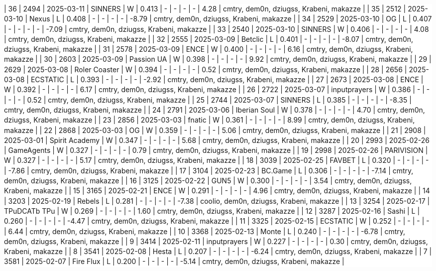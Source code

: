 |           36 |     2494 | 2025-03-11 | SINNERS           | W   | 0.413      | -            | -                | -                | -         |     4.28 | cmtry, dem0n, dziugss, Krabeni, makazze  |
|           35 |     2512 | 2025-03-10 | Nexus             | L   | 0.408      | -            | -                | -                | -         |    -8.79 | cmtry, dem0n, dziugss, Krabeni, makazze  |
|           34 |     2529 | 2025-03-10 | OG                | L   | 0.407      | -            | -                | -                | -         |    -7.09 | cmtry, dem0n, dziugss, Krabeni, makazze  |
|           33 |     2540 | 2025-03-10 | SINNERS           | W   | 0.406      | -            | -                | -                | -         |     4.08 | cmtry, dem0n, dziugss, Krabeni, makazze  |
|           32 |     2555 | 2025-03-09 | Betclic           | L   | 0.401      | -            | -                | -                | -         |    -8.07 | cmtry, dem0n, dziugss, Krabeni, makazze  |
|           31 |     2578 | 2025-03-09 | ENCE              | W   | 0.400      | -            | -                | -                | -         |     6.16 | cmtry, dem0n, dziugss, Krabeni, makazze  |
|           30 |     2603 | 2025-03-09 | Passion UA        | W   | 0.398      | -            | -                | -                | -         |     9.92 | cmtry, dem0n, dziugss, Krabeni, makazze  |
|           29 |     2629 | 2025-03-08 | Roler Coaster     | W   | 0.394      | -            | -                | -                | -         |     0.52 | cmtry, dem0n, dziugss, Krabeni, makazze  |
|           28 |     2656 | 2025-03-08 | ECSTATIC          | L   | 0.393      | -            | -                | -                | -         |    -2.92 | cmtry, dem0n, dziugss, Krabeni, makazze  |
|           27 |     2673 | 2025-03-08 | ENCE              | W   | 0.392      | -            | -                | -                | -         |     6.17 | cmtry, dem0n, dziugss, Krabeni, makazze  |
|           26 |     2722 | 2025-03-07 | inputprayers      | W   | 0.386      | -            | -                | -                | -         |     0.52 | cmtry, dem0n, dziugss, Krabeni, makazze  |
|           25 |     2744 | 2025-03-07 | SINNERS           | L   | 0.385      | -            | -                | -                | -         |    -8.35 | cmtry, dem0n, dziugss, Krabeni, makazze  |
|           24 |     2791 | 2025-03-06 | Iberian Soul      | W   | 0.378      | -            | -                | -                | -         |     4.70 | cmtry, dem0n, dziugss, Krabeni, makazze  |
|           23 |     2856 | 2025-03-03 | fnatic            | W   | 0.361      | -            | -                | -                | -         |     8.99 | cmtry, dem0n, dziugss, Krabeni, makazze  |
|           22 |     2868 | 2025-03-03 | OG                | W   | 0.359      | -            | -                | -                | -         |     5.06 | cmtry, dem0n, dziugss, Krabeni, makazze  |
|           21 |     2908 | 2025-03-01 | Spirit Academy    | W   | 0.347      | -            | -                | -                | -         |     5.68 | cmtry, dem0n, dziugss, Krabeni, makazze  |
|           20 |     2993 | 2025-02-26 | GameAgents        | W   | 0.327      | -            | -                | -                | -         |     0.79 | cmtry, dem0n, dziugss, Krabeni, makazze  |
|           19 |     2998 | 2025-02-26 | PARIVISION        | W   | 0.327      | -            | -                | -                | -         |     5.17 | cmtry, dem0n, dziugss, Krabeni, makazze  |
|           18 |     3039 | 2025-02-25 | FAVBET            | L   | 0.320      | -            | -                | -                | -         |    -7.86 | cmtry, dem0n, dziugss, Krabeni, makazze  |
|           17 |     3104 | 2025-02-23 | BC.Game           | L   | 0.306      | -            | -                | -                | -         |    -7.14 | cmtry, dem0n, dziugss, Krabeni, makazze  |
|           16 |     3125 | 2025-02-22 | GUN5              | W   | 0.300      | -            | -                | -                | -         |     3.54 | cmtry, dem0n, dziugss, Krabeni, makazze  |
|           15 |     3165 | 2025-02-21 | ENCE              | W   | 0.291      | -            | -                | -                | -         |     4.96 | cmtry, dem0n, dziugss, Krabeni, makazze  |
|           14 |     3203 | 2025-02-19 | Rebels            | L   | 0.281      | -            | -                | -                | -         |    -7.38 | coolio, dem0n, dziugss, Krabeni, makazze |
|           13 |     3254 | 2025-02-17 | TPuDCATb TPu      | W   | 0.269      | -            | -                | -                | -         |     1.60 | cmtry, dem0n, dziugss, Krabeni, makazze  |
|           12 |     3287 | 2025-02-16 | Sashi             | L   | 0.260      | -            | -                | -                | -         |    -4.47 | cmtry, dem0n, dziugss, Krabeni, makazze  |
|           11 |     3325 | 2025-02-15 | ECSTATIC          | W   | 0.252      | -            | -                | -                | -         |     6.44 | cmtry, dem0n, dziugss, Krabeni, makazze  |
|           10 |     3368 | 2025-02-13 | Monte             | L   | 0.240      | -            | -                | -                | -         |    -6.78 | cmtry, dem0n, dziugss, Krabeni, makazze  |
|            9 |     3414 | 2025-02-11 | inputprayers      | W   | 0.227      | -            | -                | -                | -         |     0.30 | cmtry, dem0n, dziugss, Krabeni, makazze  |
|            8 |     3541 | 2025-02-08 | Hesta             | L   | 0.207      | -            | -                | -                | -         |    -6.24 | cmtry, dem0n, dziugss, Krabeni, makazze  |
|            7 |     3581 | 2025-02-07 | Fire Flux         | L   | 0.200      | -            | -                | -                | -         |    -5.14 | cmtry, dem0n, dziugss, Krabeni, makazze  |